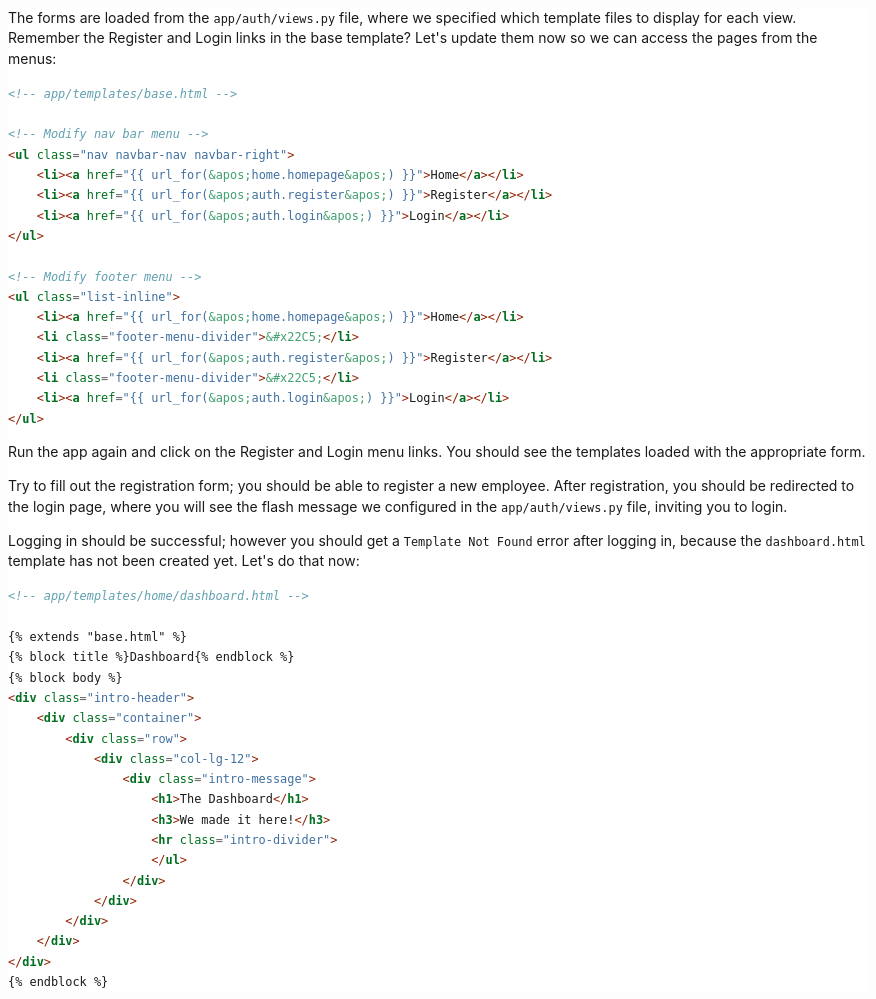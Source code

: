 The forms are loaded from the  `app/auth/views.py`  file, where we specified which template files to display for each view. Remember the Register and Login links in the base template? Let's update them now so we can access the pages from the menus:

```html
<!-- app/templates/base.html -->

<!-- Modify nav bar menu -->
<ul class="nav navbar-nav navbar-right">
    <li><a href="{{ url_for(&apos;home.homepage&apos;) }}">Home</a></li>
    <li><a href="{{ url_for(&apos;auth.register&apos;) }}">Register</a></li>
    <li><a href="{{ url_for(&apos;auth.login&apos;) }}">Login</a></li>
</ul>

<!-- Modify footer menu -->
<ul class="list-inline">
    <li><a href="{{ url_for(&apos;home.homepage&apos;) }}">Home</a></li>
    <li class="footer-menu-divider">&#x22C5;</li>
    <li><a href="{{ url_for(&apos;auth.register&apos;) }}">Register</a></li>
    <li class="footer-menu-divider">&#x22C5;</li>
    <li><a href="{{ url_for(&apos;auth.login&apos;) }}">Login</a></li>
</ul>
```

Run the app again and click on the Register and Login menu links. You should see the templates loaded with the appropriate form.

Try to fill out the registration form; you should be able to register a new employee. After registration, you should be redirected to the login page, where you will see the flash message we configured in the  `app/auth/views.py`  file, inviting you to login.

Logging in should be successful; however you should get a  `Template Not Found`  error after logging in, because the  `dashboard.html`  template has not been created yet. Let's do that now:

```html
<!-- app/templates/home/dashboard.html -->

{% extends "base.html" %}
{% block title %}Dashboard{% endblock %}
{% block body %}
<div class="intro-header">
    <div class="container">
        <div class="row">
            <div class="col-lg-12">
                <div class="intro-message">
                    <h1>The Dashboard</h1>
                    <h3>We made it here!</h3>
                    <hr class="intro-divider">
                    </ul>
                </div>
            </div>
        </div>
    </div>
</div>
{% endblock %}
```
